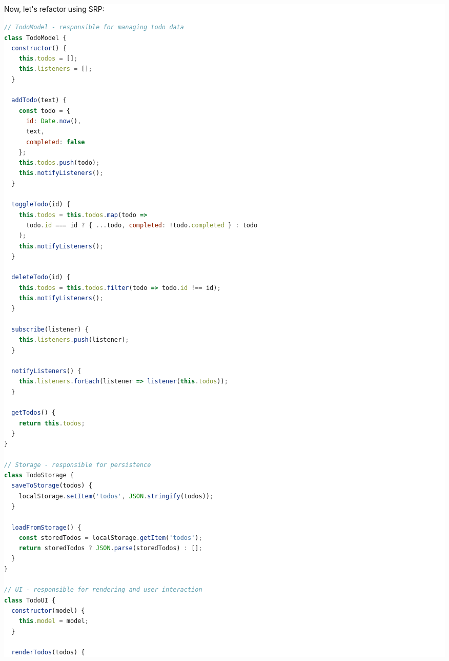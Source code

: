 Now, let's refactor using SRP:

```javascript
// TodoModel - responsible for managing todo data
class TodoModel {
  constructor() {
    this.todos = [];
    this.listeners = [];
  }
  
  addTodo(text) {
    const todo = {
      id: Date.now(),
      text,
      completed: false
    };
    this.todos.push(todo);
    this.notifyListeners();
  }
  
  toggleTodo(id) {
    this.todos = this.todos.map(todo => 
      todo.id === id ? { ...todo, completed: !todo.completed } : todo
    );
    this.notifyListeners();
  }
  
  deleteTodo(id) {
    this.todos = this.todos.filter(todo => todo.id !== id);
    this.notifyListeners();
  }
  
  subscribe(listener) {
    this.listeners.push(listener);
  }
  
  notifyListeners() {
    this.listeners.forEach(listener => listener(this.todos));
  }
  
  getTodos() {
    return this.todos;
  }
}

// Storage - responsible for persistence
class TodoStorage {
  saveToStorage(todos) {
    localStorage.setItem('todos', JSON.stringify(todos));
  }
  
  loadFromStorage() {
    const storedTodos = localStorage.getItem('todos');
    return storedTodos ? JSON.parse(storedTodos) : [];
  }
}

// UI - responsible for rendering and user interaction
class TodoUI {
  constructor(model) {
    this.model = model;
  }
  
  renderTodos(todos) {
```